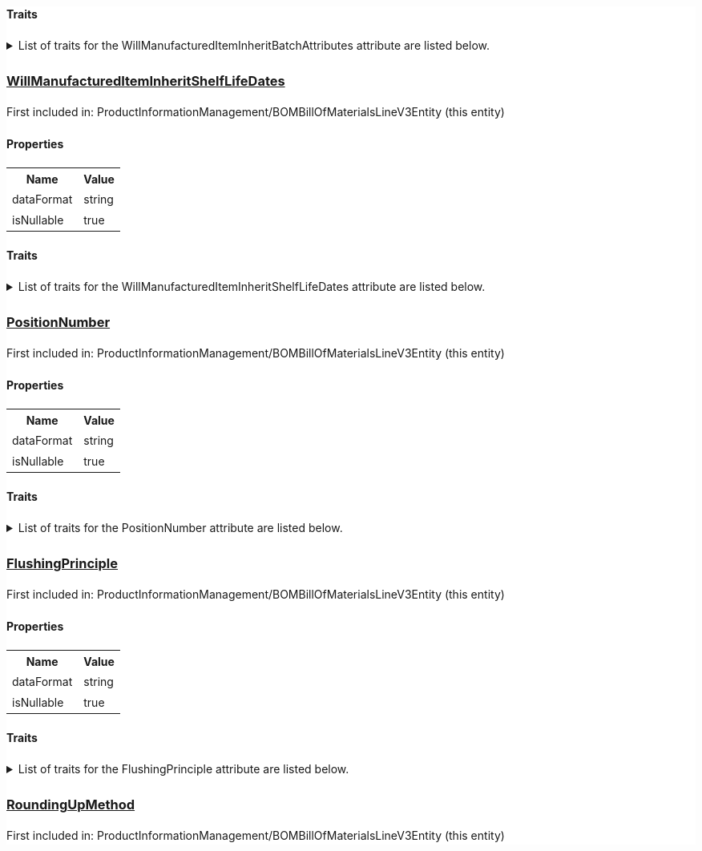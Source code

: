 #### Traits

<details><summary>List of traits for the WillManufacturedItemInheritBatchAttributes attribute are listed below.</summary></details>

### <a href=#WillManufacturedItemInheritShelfLifeDates name="WillManufacturedItemInheritShelfLifeDates">WillManufacturedItemInheritShelfLifeDates</a>

First included in: ProductInformationManagement/BOMBillOfMaterialsLineV3Entity (this entity)  

#### Properties

<table><tr><th>Name</th><th>Value</th></tr><tr><td>dataFormat</td><td>string</td></tr><tr><td>isNullable</td><td>true</td></tr></table>

#### Traits

<details><summary>List of traits for the WillManufacturedItemInheritShelfLifeDates attribute are listed below.</summary></details>

### <a href=#PositionNumber name="PositionNumber">PositionNumber</a>

First included in: ProductInformationManagement/BOMBillOfMaterialsLineV3Entity (this entity)  

#### Properties

<table><tr><th>Name</th><th>Value</th></tr><tr><td>dataFormat</td><td>string</td></tr><tr><td>isNullable</td><td>true</td></tr></table>

#### Traits

<details><summary>List of traits for the PositionNumber attribute are listed below.</summary></details>

### <a href=#FlushingPrinciple name="FlushingPrinciple">FlushingPrinciple</a>

First included in: ProductInformationManagement/BOMBillOfMaterialsLineV3Entity (this entity)  

#### Properties

<table><tr><th>Name</th><th>Value</th></tr><tr><td>dataFormat</td><td>string</td></tr><tr><td>isNullable</td><td>true</td></tr></table>

#### Traits

<details><summary>List of traits for the FlushingPrinciple attribute are listed below.</summary></details>

### <a href=#RoundingUpMethod name="RoundingUpMethod">RoundingUpMethod</a>

First included in: ProductInformationManagement/BOMBillOfMaterialsLineV3Entity (this entity)  
